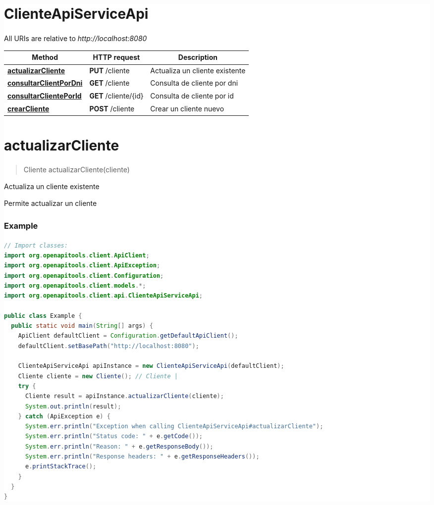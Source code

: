 # ClienteApiServiceApi

All URIs are relative to *http://localhost:8080*

| Method | HTTP request | Description |
|------------- | ------------- | -------------|
| [**actualizarCliente**](ClienteApiServiceApi.md#actualizarCliente) | **PUT** /cliente | Actualiza un cliente existente |
| [**consultarClientPorDni**](ClienteApiServiceApi.md#consultarClientPorDni) | **GET** /cliente | Consulta de cliente por dni |
| [**consultarClientePorId**](ClienteApiServiceApi.md#consultarClientePorId) | **GET** /cliente/{id} | Consulta de cliente por id |
| [**crearCliente**](ClienteApiServiceApi.md#crearCliente) | **POST** /cliente | Crear un cliente nuevo |


<a id="actualizarCliente"></a>
# **actualizarCliente**
> Cliente actualizarCliente(cliente)

Actualiza un cliente existente

Permite actualizar un cliente

### Example
```java
// Import classes:
import org.openapitools.client.ApiClient;
import org.openapitools.client.ApiException;
import org.openapitools.client.Configuration;
import org.openapitools.client.models.*;
import org.openapitools.client.api.ClienteApiServiceApi;

public class Example {
  public static void main(String[] args) {
    ApiClient defaultClient = Configuration.getDefaultApiClient();
    defaultClient.setBasePath("http://localhost:8080");

    ClienteApiServiceApi apiInstance = new ClienteApiServiceApi(defaultClient);
    Cliente cliente = new Cliente(); // Cliente | 
    try {
      Cliente result = apiInstance.actualizarCliente(cliente);
      System.out.println(result);
    } catch (ApiException e) {
      System.err.println("Exception when calling ClienteApiServiceApi#actualizarCliente");
      System.err.println("Status code: " + e.getCode());
      System.err.println("Reason: " + e.getResponseBody());
      System.err.println("Response headers: " + e.getResponseHeaders());
      e.printStackTrace();
    }
  }
}
```
